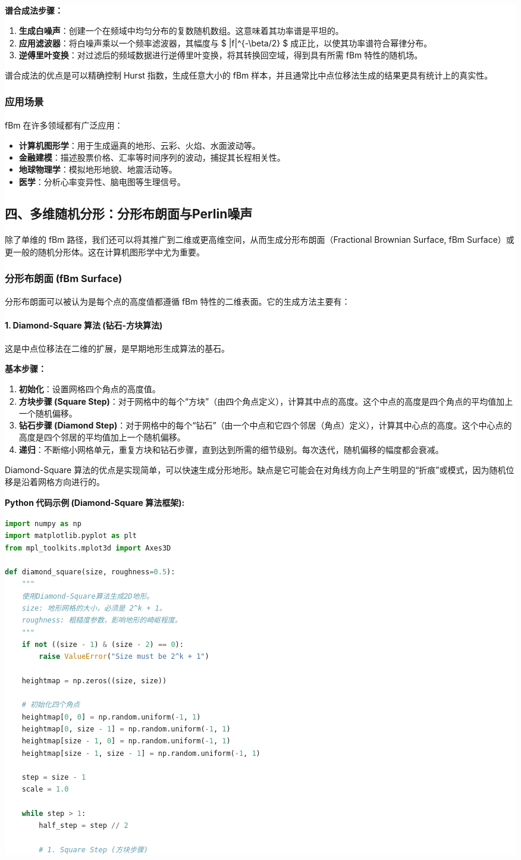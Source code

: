 **谱合成法步骤：**
1.  **生成白噪声**：创建一个在频域中均匀分布的复数随机数组。这意味着其功率谱是平坦的。
2.  **应用滤波器**：将白噪声乘以一个频率滤波器，其幅度与 $ |f|^{-\beta/2} $ 成正比，以使其功率谱符合幂律分布。
3.  **逆傅里叶变换**：对过滤后的频域数据进行逆傅里叶变换，将其转换回空域，得到具有所需 fBm 特性的随机场。

谱合成法的优点是可以精确控制 Hurst 指数，生成任意大小的 fBm 样本，并且通常比中点位移法生成的结果更具有统计上的真实性。

### 应用场景

fBm 在许多领域都有广泛应用：
*   **计算机图形学**：用于生成逼真的地形、云彩、火焰、水面波动等。
*   **金融建模**：描述股票价格、汇率等时间序列的波动，捕捉其长程相关性。
*   **地球物理学**：模拟地形地貌、地震活动等。
*   **医学**：分析心率变异性、脑电图等生理信号。

## 四、多维随机分形：分形布朗面与Perlin噪声

除了单维的 fBm 路径，我们还可以将其推广到二维或更高维空间，从而生成分形布朗面（Fractional Brownian Surface, fBm Surface）或更一般的随机分形体。这在计算机图形学中尤为重要。

### 分形布朗面 (fBm Surface)

分形布朗面可以被认为是每个点的高度值都遵循 fBm 特性的二维表面。它的生成方法主要有：

#### 1. Diamond-Square 算法 (钻石-方块算法)

这是中点位移法在二维的扩展，是早期地形生成算法的基石。

**基本步骤：**
1.  **初始化**：设置网格四个角点的高度值。
2.  **方块步骤 (Square Step)**：对于网格中的每个“方块”（由四个角点定义），计算其中点的高度。这个中点的高度是四个角点的平均值加上一个随机偏移。
3.  **钻石步骤 (Diamond Step)**：对于网格中的每个“钻石”（由一个中点和它四个邻居（角点）定义），计算其中心点的高度。这个中心点的高度是四个邻居的平均值加上一个随机偏移。
4.  **递归**：不断缩小网格单元，重复方块和钻石步骤，直到达到所需的细节级别。每次迭代，随机偏移的幅度都会衰减。

Diamond-Square 算法的优点是实现简单，可以快速生成分形地形。缺点是它可能会在对角线方向上产生明显的“折痕”或模式，因为随机位移是沿着网格方向进行的。

**Python 代码示例 (Diamond-Square 算法框架):**

```python
import numpy as np
import matplotlib.pyplot as plt
from mpl_toolkits.mplot3d import Axes3D

def diamond_square(size, roughness=0.5):
    """
    使用Diamond-Square算法生成2D地形。
    size: 地形网格的大小，必须是 2^k + 1。
    roughness: 粗糙度参数，影响地形的崎岖程度。
    """
    if not ((size - 1) & (size - 2) == 0):
        raise ValueError("Size must be 2^k + 1")

    heightmap = np.zeros((size, size))

    # 初始化四个角点
    heightmap[0, 0] = np.random.uniform(-1, 1)
    heightmap[0, size - 1] = np.random.uniform(-1, 1)
    heightmap[size - 1, 0] = np.random.uniform(-1, 1)
    heightmap[size - 1, size - 1] = np.random.uniform(-1, 1)

    step = size - 1
    scale = 1.0

    while step > 1:
        half_step = step // 2

        # 1. Square Step (方块步骤)
```